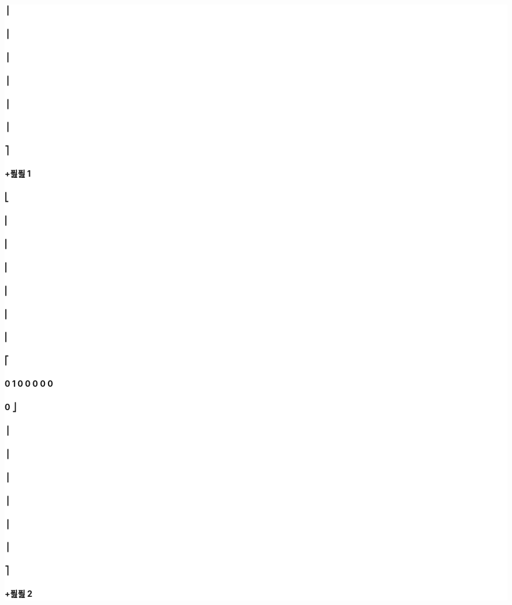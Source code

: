 #### ⎥

#### ⎥

#### ⎥

#### ⎥

#### ⎥

#### ⎥

#### ⎤

#### +푎푎 1

#### ⎣

#### ⎢

#### ⎢

#### ⎢

#### ⎢

#### ⎢

#### ⎢

#### ⎡

#### 0 1 0 0 0 0 0

#### 0 ⎦

#### ⎥

#### ⎥

#### ⎥

#### ⎥

#### ⎥

#### ⎥

#### ⎤

#### +푎푎 2
